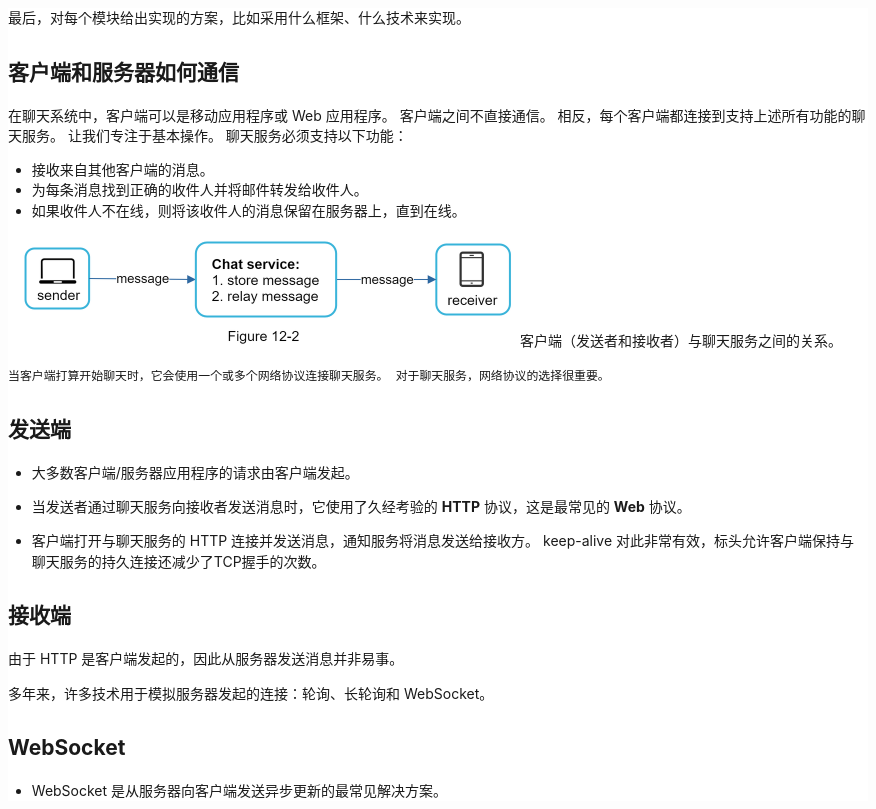 最后，对每个模块给出实现的方案，比如采用什么框架、什么技术来实现。
## 客户端和服务器如何通信

在聊天系统中，客户端可以是移动应用程序或 Web 应用程序。 客户端之间不直接通信。 相反，每个客户端都连接到支持上述所有功能的聊天服务。 让我们专注于基本操作。 聊天服务必须支持以下功能：

- 接收来自其他客户端的消息。
- 为每条消息找到正确的收件人并将邮件转发给收件人。
- 如果收件人不在线，则将该收件人的消息保留在服务器上，直到在线。



​									<img src="./attachments/relation.png" alt="relation" style="zoom: 50%;" />
​    客户端（发送者和接收者）与聊天服务之间的关系。

    当客户端打算开始聊天时，它会使用一个或多个网络协议连接聊天服务。 对于聊天服务，网络协议的选择很重要。

## 发送端
  - 大多数客户端/服务器应用程序的请求由客户端发起。

  -  当发送者通过聊天服务向接收者发送消息时，它使用了久经考验的 **HTTP** 协议，这是最常见的 **Web** 协议。

  - 客户端打开与聊天服务的 HTTP 连接并发送消息，通知服务将消息发送给接收方。 keep-alive 对此非常有效，标头允许客户端保持与聊天服务的持久连接还减少了TCP握手的次数。 

## 接收端
由于 HTTP 是客户端发起的，因此从服务器发送消息并非易事。

多年来，许多技术用于模拟服务器发起的连接：轮询、长轮询和 WebSocket。

## WebSocket
- WebSocket 是从服务器向客户端发送异步更新的最常见解决方案。
